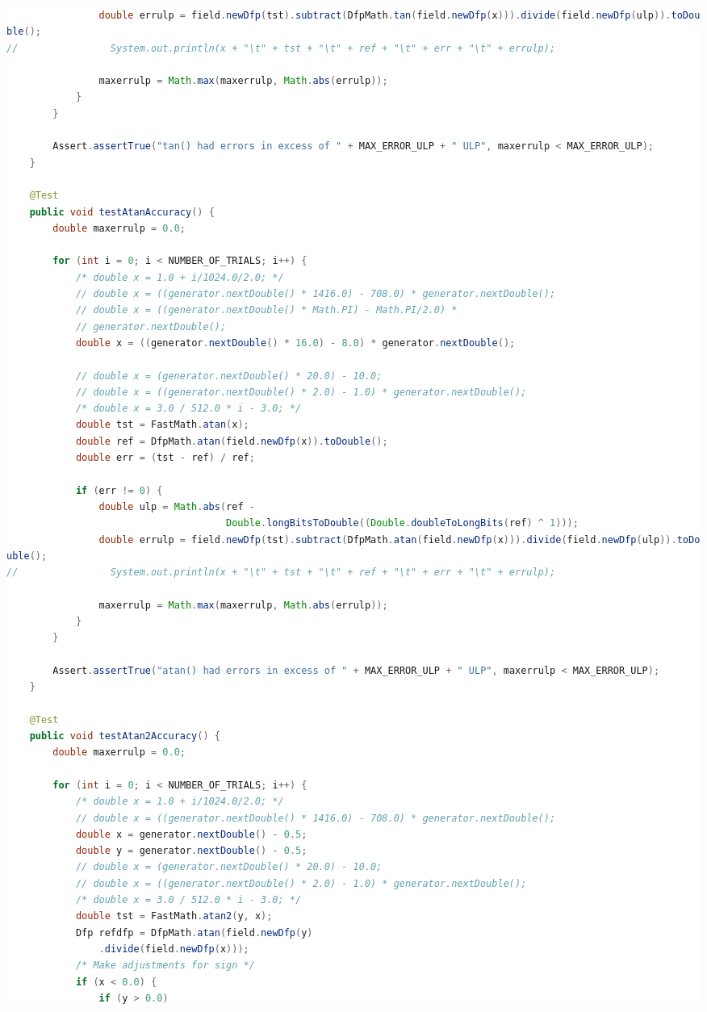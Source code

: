 ```java
                double errulp = field.newDfp(tst).subtract(DfpMath.tan(field.newDfp(x))).divide(field.newDfp(ulp)).toDouble();
//                System.out.println(x + "\t" + tst + "\t" + ref + "\t" + err + "\t" + errulp);

                maxerrulp = Math.max(maxerrulp, Math.abs(errulp));
            }
        }

        Assert.assertTrue("tan() had errors in excess of " + MAX_ERROR_ULP + " ULP", maxerrulp < MAX_ERROR_ULP);
    }

    @Test
    public void testAtanAccuracy() {
        double maxerrulp = 0.0;

        for (int i = 0; i < NUMBER_OF_TRIALS; i++) {
            /* double x = 1.0 + i/1024.0/2.0; */
            // double x = ((generator.nextDouble() * 1416.0) - 708.0) * generator.nextDouble();
            // double x = ((generator.nextDouble() * Math.PI) - Math.PI/2.0) *
            // generator.nextDouble();
            double x = ((generator.nextDouble() * 16.0) - 8.0) * generator.nextDouble();

            // double x = (generator.nextDouble() * 20.0) - 10.0;
            // double x = ((generator.nextDouble() * 2.0) - 1.0) * generator.nextDouble();
            /* double x = 3.0 / 512.0 * i - 3.0; */
            double tst = FastMath.atan(x);
            double ref = DfpMath.atan(field.newDfp(x)).toDouble();
            double err = (tst - ref) / ref;

            if (err != 0) {
                double ulp = Math.abs(ref -
                                      Double.longBitsToDouble((Double.doubleToLongBits(ref) ^ 1)));
                double errulp = field.newDfp(tst).subtract(DfpMath.atan(field.newDfp(x))).divide(field.newDfp(ulp)).toDouble();
//                System.out.println(x + "\t" + tst + "\t" + ref + "\t" + err + "\t" + errulp);

                maxerrulp = Math.max(maxerrulp, Math.abs(errulp));
            }
        }

        Assert.assertTrue("atan() had errors in excess of " + MAX_ERROR_ULP + " ULP", maxerrulp < MAX_ERROR_ULP);
    }

    @Test
    public void testAtan2Accuracy() {
        double maxerrulp = 0.0;

        for (int i = 0; i < NUMBER_OF_TRIALS; i++) {
            /* double x = 1.0 + i/1024.0/2.0; */
            // double x = ((generator.nextDouble() * 1416.0) - 708.0) * generator.nextDouble();
            double x = generator.nextDouble() - 0.5;
            double y = generator.nextDouble() - 0.5;
            // double x = (generator.nextDouble() * 20.0) - 10.0;
            // double x = ((generator.nextDouble() * 2.0) - 1.0) * generator.nextDouble();
            /* double x = 3.0 / 512.0 * i - 3.0; */
            double tst = FastMath.atan2(y, x);
            Dfp refdfp = DfpMath.atan(field.newDfp(y)
                .divide(field.newDfp(x)));
            /* Make adjustments for sign */
            if (x < 0.0) {
                if (y > 0.0)
```